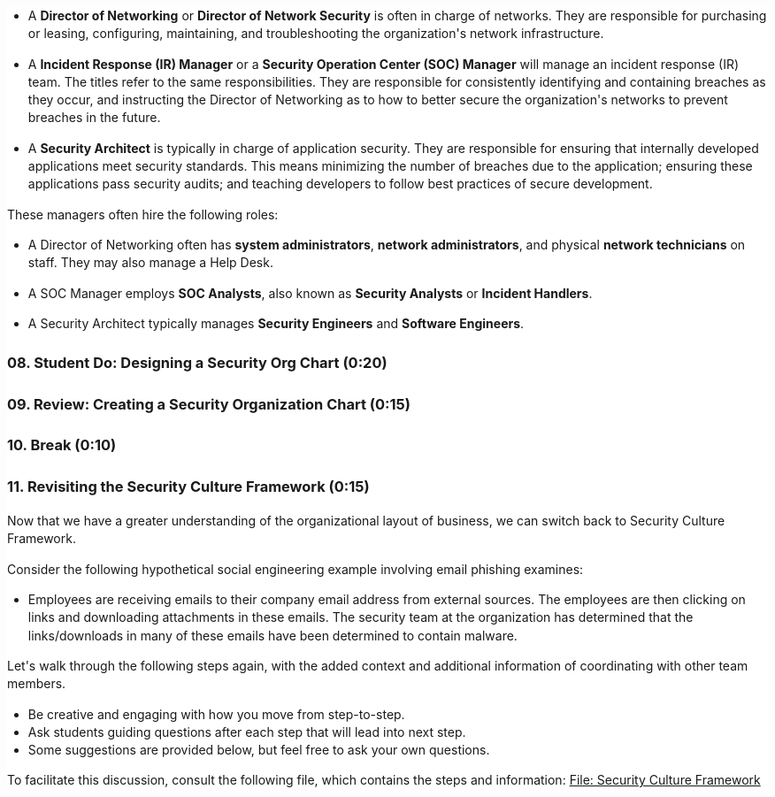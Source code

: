   - A **Director of Networking** or **Director of Network Security** is often in charge of networks. They are responsible for purchasing or leasing, configuring, maintaining, and troubleshooting the organization's network infrastructure.  

  - A **Incident Response (IR) Manager** or a  **Security Operation Center (SOC) Manager** will manage an incident response (IR) team. The titles refer to the same responsibilities. They are responsible for consistently identifying and containing breaches as they occur, and instructing the Director of Networking as to how to better secure the organization's networks to prevent breaches in the future.

  - A **Security Architect** is typically in charge of application security. They are responsible for ensuring that internally developed applications meet security standards. This means minimizing the number of breaches due to the application; ensuring these applications pass security audits; and teaching developers to follow best practices of secure development.

These managers often hire the following roles:

  - A Director of Networking often has **system administrators**, **network administrators**, and physical **network technicians** on staff. They may also manage a Help Desk.

  - A SOC Manager employs **SOC Analysts**, also known as **Security Analysts** or **Incident Handlers**.

  - A Security Architect typically manages **Security Engineers** and **Software Engineers**.

### 08. Student Do: Designing a Security Org Chart (0:20)


### 09. Review: Creating a Security Organization Chart (0:15)


### 10. Break (0:10)


### 11. Revisiting the Security Culture Framework (0:15)

Now that we have a greater understanding of the organizational layout of business, we can switch back to Security Culture Framework.

Consider the following hypothetical social engineering example involving email phishing examines: 

-  Employees are receiving emails to their company email address from external sources. The employees are then clicking on links and downloading attachments in these emails. The security team at the organization has determined that the links/downloads in many of these emails have been determined to contain malware.

Let's walk through the following steps again, with the added context and additional information of coordinating with other team members. 

 - Be creative and engaging with how you move from step-to-step. 
 - Ask students guiding questions after each step that will lead into next step. 
 - Some suggestions are provided below, but feel free to ask your own questions. 

To facilitate this discussion, consult the following file, which contains the steps and information: [File: Security Culture Framework](Stu_SecCultureFramework.md)
